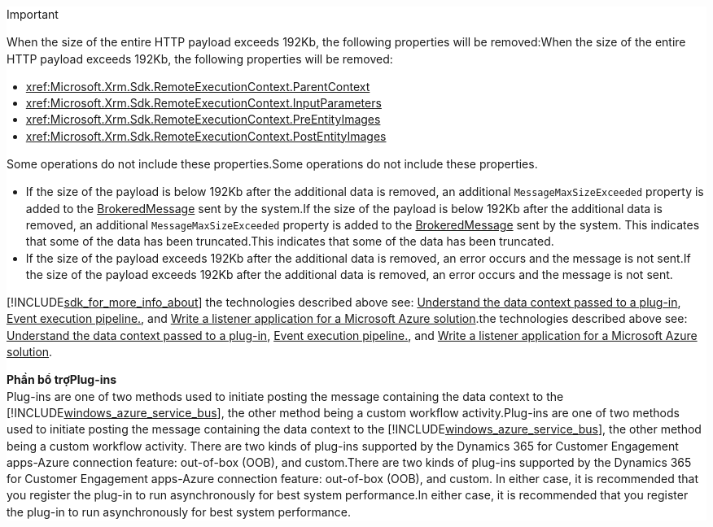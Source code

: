 > [!IMPORTANT]
> <span data-ttu-id="6ef9f-119">When the size of the entire HTTP payload exceeds 192Kb, the following properties will be removed:</span><span class="sxs-lookup"><span data-stu-id="6ef9f-119">When the size of the entire HTTP payload exceeds 192Kb, the following properties will be removed:</span></span>
>
> - <xref:Microsoft.Xrm.Sdk.RemoteExecutionContext.ParentContext>
> - <xref:Microsoft.Xrm.Sdk.RemoteExecutionContext.InputParameters>
> - <xref:Microsoft.Xrm.Sdk.RemoteExecutionContext.PreEntityImages>
> - <xref:Microsoft.Xrm.Sdk.RemoteExecutionContext.PostEntityImages>
>
> <span data-ttu-id="6ef9f-120">Some operations do not include these properties.</span><span class="sxs-lookup"><span data-stu-id="6ef9f-120">Some operations do not include these properties.</span></span> 
>
> - <span data-ttu-id="6ef9f-121">If the size of the payload is below 192Kb after the additional data is removed, an additional `MessageMaxSizeExceeded` property is added to the [BrokeredMessage](/dotnet/api/microsoft.servicebus.messaging.brokeredmessage) sent by the system.</span><span class="sxs-lookup"><span data-stu-id="6ef9f-121">If the size of the payload is below 192Kb after the additional data is removed, an additional `MessageMaxSizeExceeded` property is added to the [BrokeredMessage](/dotnet/api/microsoft.servicebus.messaging.brokeredmessage) sent by the system.</span></span> <span data-ttu-id="6ef9f-122">This indicates that some of the data has been truncated.</span><span class="sxs-lookup"><span data-stu-id="6ef9f-122">This indicates that some of the data has been truncated.</span></span>
> - <span data-ttu-id="6ef9f-123">If the size of the payload exceeds 192Kb after the  additional data is removed, an error occurs and the message is not sent.</span><span class="sxs-lookup"><span data-stu-id="6ef9f-123">If the size of the payload exceeds 192Kb after the  additional data is removed, an error occurs and the message is not sent.</span></span>
  
 [!INCLUDE[sdk_for_more_info_about](../includes/sdk-for-more-info-about.md)] <span data-ttu-id="6ef9f-124">the technologies described above see: [Understand the data context passed to a plug-in](understand-data-context-passed-plugin.md), [Event execution pipeline.](event-execution-pipeline.md), and [Write a listener application for a Microsoft Azure solution](write-listener-application-azure-solution.md).</span><span class="sxs-lookup"><span data-stu-id="6ef9f-124">the technologies described above see: [Understand the data context passed to a plug-in](understand-data-context-passed-plugin.md), [Event execution pipeline.](event-execution-pipeline.md), and [Write a listener application for a Microsoft Azure solution](write-listener-application-azure-solution.md).</span></span>  
  
 <span data-ttu-id="6ef9f-125">**Phần bổ trợ**</span><span class="sxs-lookup"><span data-stu-id="6ef9f-125">**Plug-ins**</span></span>  
 <span data-ttu-id="6ef9f-126">Plug-ins are one of two methods used to initiate posting the message containing the data context to the [!INCLUDE[windows_azure_service_bus](../includes/windows-azure-service-bus.md)], the other method being a custom workflow activity.</span><span class="sxs-lookup"><span data-stu-id="6ef9f-126">Plug-ins are one of two methods used to initiate posting the message containing the data context to the [!INCLUDE[windows_azure_service_bus](../includes/windows-azure-service-bus.md)], the other method being a custom workflow activity.</span></span> <span data-ttu-id="6ef9f-127">There are two kinds of plug-ins supported by the Dynamics 365 for Customer Engagement apps-Azure connection feature: out-of-box (OOB), and custom.</span><span class="sxs-lookup"><span data-stu-id="6ef9f-127">There are two kinds of plug-ins supported by the Dynamics 365 for Customer Engagement apps-Azure connection feature: out-of-box (OOB), and custom.</span></span> <span data-ttu-id="6ef9f-128">In either case, it is recommended that you register the plug-in to run asynchronously for best system performance.</span><span class="sxs-lookup"><span data-stu-id="6ef9f-128">In either case, it is recommended that you register the plug-in to run asynchronously for best system performance.</span></span>  
  